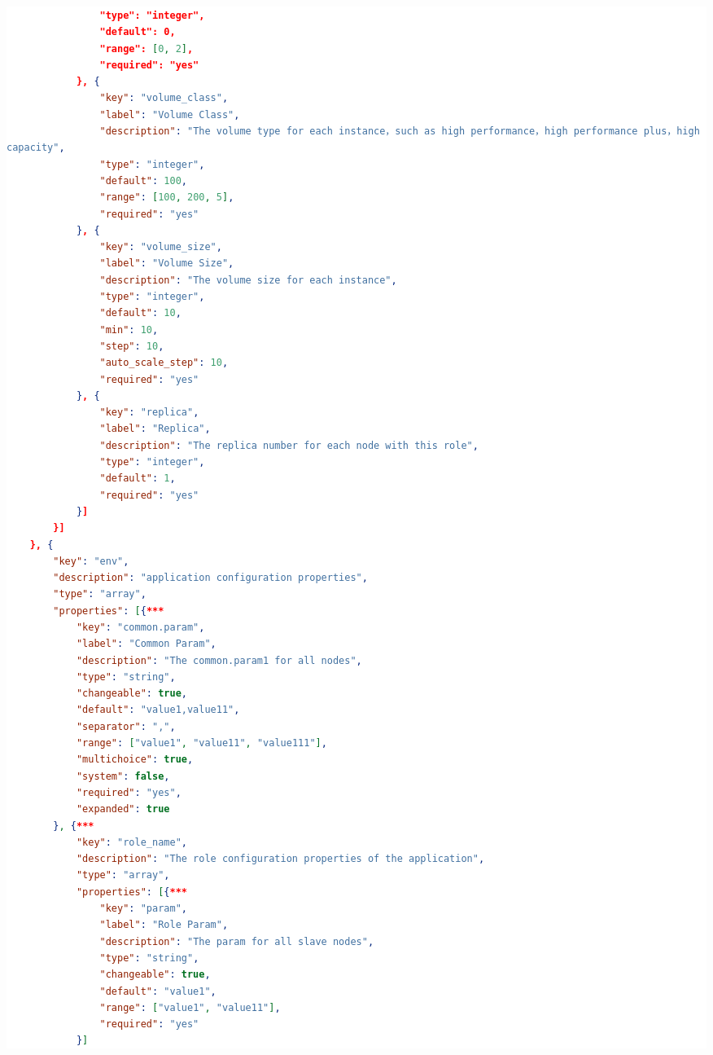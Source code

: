 ```json
                "type": "integer",
                "default": 0,
                "range": [0, 2],
                "required": "yes"
            }, {
                "key": "volume_class",
                "label": "Volume Class",
                "description": "The volume type for each instance，such as high performance，high performance plus，high capacity",
                "type": "integer",
                "default": 100,
                "range": [100, 200, 5],
                "required": "yes"
            }, {
                "key": "volume_size",
                "label": "Volume Size",
                "description": "The volume size for each instance",
                "type": "integer",
                "default": 10,
                "min": 10,
                "step": 10,
                "auto_scale_step": 10,
                "required": "yes"
            }, {
                "key": "replica",
                "label": "Replica",
                "description": "The replica number for each node with this role",
                "type": "integer",
                "default": 1,
                "required": "yes"
            }]
        }]
    }, {
        "key": "env",
        "description": "application configuration properties",
        "type": "array",
        "properties": [{***
            "key": "common.param",
            "label": "Common Param",
            "description": "The common.param1 for all nodes",
            "type": "string",
            "changeable": true,
            "default": "value1,value11",
            "separator": ",",
            "range": ["value1", "value11", "value111"],
            "multichoice": true, 
            "system": false,
            "required": "yes",
            "expanded": true
        }, {***
            "key": "role_name",
            "description": "The role configuration properties of the application",
            "type": "array",
            "properties": [{***
                "key": "param",
                "label": "Role Param",
                "description": "The param for all slave nodes",
                "type": "string",
                "changeable": true,
                "default": "value1",
                "range": ["value1", "value11"],
                "required": "yes"
            }]
```